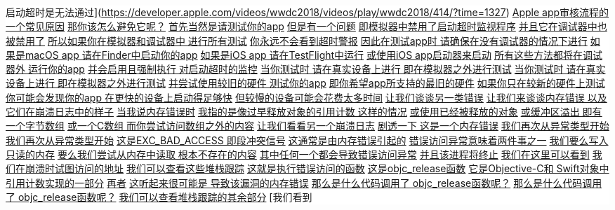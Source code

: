 启动超时是无法通过](https://developer.apple.com/videos/wwdc2018/videos/play/wwdc2018/414/?time=1327) [Apple app审核流程的
一个常见原因](https://developer.apple.com/videos/wwdc2018/videos/play/wwdc2018/414/?time=1330) [那你该怎么避免它呢？](https://developer.apple.com/videos/wwdc2018/videos/play/wwdc2018/414/?time=1336) [首先当然是请测试你的app](https://developer.apple.com/videos/wwdc2018/videos/play/wwdc2018/414/?time=1337) [但是有一个问题](https://developer.apple.com/videos/wwdc2018/videos/play/wwdc2018/414/?time=1339) [即模拟器中禁用了启动超时监视程序](https://developer.apple.com/videos/wwdc2018/videos/play/wwdc2018/414/?time=1342) [并且它在调试器中也被禁用了](https://developer.apple.com/videos/wwdc2018/videos/play/wwdc2018/414/?time=1346) [所以如果你在模拟器和调试器中
进行所有测试](https://developer.apple.com/videos/wwdc2018/videos/play/wwdc2018/414/?time=1349) [你永远不会看到超时警报](https://developer.apple.com/videos/wwdc2018/videos/play/wwdc2018/414/?time=1351) [因此在测试app时
请确保在没有调试器的情况下进行](https://developer.apple.com/videos/wwdc2018/videos/play/wwdc2018/414/?time=1355) [如果是macOS app
请在Finder中启动你的app](https://developer.apple.com/videos/wwdc2018/videos/play/wwdc2018/414/?time=1360) [如果是iOS app
请在TestFlight中运行](https://developer.apple.com/videos/wwdc2018/videos/play/wwdc2018/414/?time=1363) [或使用iOS app启动器来启动](https://developer.apple.com/videos/wwdc2018/videos/play/wwdc2018/414/?time=1367) [所有这些方法都将在调试器外
运行你的app](https://developer.apple.com/videos/wwdc2018/videos/play/wwdc2018/414/?time=1371) [并会启用且强制执行
对启动超时的监控](https://developer.apple.com/videos/wwdc2018/videos/play/wwdc2018/414/?time=1374) [当你测试时 请在真实设备上进行
即在模拟器之外进行测试](https://developer.apple.com/videos/wwdc2018/videos/play/wwdc2018/414/?time=1378) [当你测试时 请在真实设备上进行
即在模拟器之外进行测试](https://developer.apple.com/videos/wwdc2018/videos/play/wwdc2018/414/?time=1378) [并尝试使用较旧的硬件
测试你的app](https://developer.apple.com/videos/wwdc2018/videos/play/wwdc2018/414/?time=1382) [即你希望app所支持的最旧的硬件](https://developer.apple.com/videos/wwdc2018/videos/play/wwdc2018/414/?time=1386) [如果你只在较新的硬件上测试](https://developer.apple.com/videos/wwdc2018/videos/play/wwdc2018/414/?time=1390) [你可能会发现你的app
在更快的设备上启动得足够快](https://developer.apple.com/videos/wwdc2018/videos/play/wwdc2018/414/?time=1393) [但较慢的设备可能会花费太多时间](https://developer.apple.com/videos/wwdc2018/videos/play/wwdc2018/414/?time=1397) [让我们谈谈另一类错误](https://developer.apple.com/videos/wwdc2018/videos/play/wwdc2018/414/?time=1404) [让我们来谈谈内存错误
以及它们在崩溃日志中的样子](https://developer.apple.com/videos/wwdc2018/videos/play/wwdc2018/414/?time=1406) [当我说内存错误时](https://developer.apple.com/videos/wwdc2018/videos/play/wwdc2018/414/?time=1412) [我指的是像过早释放对象的引用计数
这样的情况](https://developer.apple.com/videos/wwdc2018/videos/play/wwdc2018/414/?time=1413) [或使用已经被释放的对象](https://developer.apple.com/videos/wwdc2018/videos/play/wwdc2018/414/?time=1419) [或缓冲区溢出
即有一个字节数组](https://developer.apple.com/videos/wwdc2018/videos/play/wwdc2018/414/?time=1423) [或一个C数组
而你尝试访问数组之外的内容](https://developer.apple.com/videos/wwdc2018/videos/play/wwdc2018/414/?time=1427) [让我们看看另一个崩溃日志](https://developer.apple.com/videos/wwdc2018/videos/play/wwdc2018/414/?time=1433) [剧透一下 这是一个内存错误](https://developer.apple.com/videos/wwdc2018/videos/play/wwdc2018/414/?time=1435) [我们再次从异常类型开始](https://developer.apple.com/videos/wwdc2018/videos/play/wwdc2018/414/?time=1439) [我们再次从异常类型开始](https://developer.apple.com/videos/wwdc2018/videos/play/wwdc2018/414/?time=1439) [这是EXC_BAD_ACCESS
即段冲突信号](https://developer.apple.com/videos/wwdc2018/videos/play/wwdc2018/414/?time=1443) [这通常是由内存错误引起的](https://developer.apple.com/videos/wwdc2018/videos/play/wwdc2018/414/?time=1450) [错误访问异常意味着两件事之一](https://developer.apple.com/videos/wwdc2018/videos/play/wwdc2018/414/?time=1453) [我们要么写入只读的内存](https://developer.apple.com/videos/wwdc2018/videos/play/wwdc2018/414/?time=1456) [要么我们尝试从内存中读取
根本不存在的内容](https://developer.apple.com/videos/wwdc2018/videos/play/wwdc2018/414/?time=1460) [其中任何一个都会导致错误访问异常](https://developer.apple.com/videos/wwdc2018/videos/play/wwdc2018/414/?time=1464) [并且该进程将终止](https://developer.apple.com/videos/wwdc2018/videos/play/wwdc2018/414/?time=1467) [我们在这里可以看到](https://developer.apple.com/videos/wwdc2018/videos/play/wwdc2018/414/?time=1469) [我们在崩溃时试图访问的地址](https://developer.apple.com/videos/wwdc2018/videos/play/wwdc2018/414/?time=1471) [我们可以查看这些堆栈跟踪](https://developer.apple.com/videos/wwdc2018/videos/play/wwdc2018/414/?time=1476) [这就是执行错误访问的函数](https://developer.apple.com/videos/wwdc2018/videos/play/wwdc2018/414/?time=1478) [这是objc_release函数](https://developer.apple.com/videos/wwdc2018/videos/play/wwdc2018/414/?time=1481) [它是Objective-C和
Swift对象中引用计数实现的一部分](https://developer.apple.com/videos/wwdc2018/videos/play/wwdc2018/414/?time=1485) [再者](https://developer.apple.com/videos/wwdc2018/videos/play/wwdc2018/414/?time=1490) [这听起来很可能是
导致该漏洞的内存错误](https://developer.apple.com/videos/wwdc2018/videos/play/wwdc2018/414/?time=1492) [那么是什么代码调用了
objc_release函数呢？](https://developer.apple.com/videos/wwdc2018/videos/play/wwdc2018/414/?time=1497) [那么是什么代码调用了
objc_release函数呢？](https://developer.apple.com/videos/wwdc2018/videos/play/wwdc2018/414/?time=1497) [我们可以查看堆栈跟踪的其余部分](https://developer.apple.com/videos/wwdc2018/videos/play/wwdc2018/414/?time=1500) [我们看到